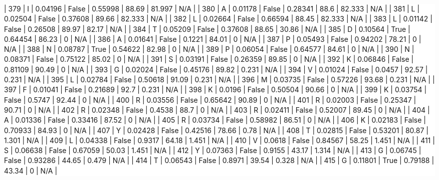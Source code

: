 |   379 | I    |         0.04196 | False     |                          0.55998 |                 88.69 |        81.997 | N/A              |
|   380 | A    |         0.01178 | False     |                          0.28341 |                 88.6  |        82.333 | N/A              |
|   381 | L    |         0.02504 | False     |                          0.37608 |                 89.66 |        82.333 | N/A              |
|   382 | L    |         0.02664 | False     |                          0.66594 |                 88.45 |        82.333 | N/A              |
|   383 | L    |         0.01142 | False     |                          0.26508 |                 89.97 |        82.17  | N/A              |
|   384 | T    |         0.05209 | False     |                          0.37608 |                 88.65 |        30.86  | N/A              |
|   385 | D    |         0.10564 | True      |                          0.64454 |                 86.23 |         0     | N/A              |
|   386 | A    |         0.01641 | False     |                          0.1221  |                 84.01 |         0     | N/A              |
|   387 | P    |         0.05493 | False     |                          0.94202 |                 78.21 |         0     | N/A              |
|   388 | N    |         0.08787 | True      |                          0.54622 |                 82.98 |         0     | N/A              |
|   389 | P    |         0.06054 | False     |                          0.64577 |                 84.61 |         0     | N/A              |
|   390 | N    |         0.08371 | False     |                          0.75122 |                 85.02 |         0     | N/A              |
|   391 | S    |         0.03191 | False     |                          0.26359 |                 89.85 |         0     | N/A              |
|   392 | K    |         0.06846 | False     |                          0.81109 |                 90.49 |         0     | N/A              |
|   393 | G    |         0.02024 | False     |                          0.45176 |                 89.82 |         0.231 | N/A              |
|   394 | V    |         0.01024 | False     |                          0.0457  |                 92.57 |         0.231 | N/A              |
|   395 | L    |         0.02784 | False     |                          0.50618 |                 91.09 |         0.231 | N/A              |
|   396 | M    |         0.03735 | False     |                          0.57226 |                 93.68 |         0.231 | N/A              |
|   397 | F    |         0.01041 | False     |                          0.21689 |                 92.7  |         0.231 | N/A              |
|   398 | K    |         0.0196  | False     |                          0.50504 |                 90.66 |         0     | N/A              |
|   399 | K    |         0.03754 | False     |                          0.5747  |                 92.44 |         0     | N/A              |
|   400 | R    |         0.03556 | False     |                          0.65642 |                 90.89 |         0     | N/A              |
|   401 | R    |         0.02003 | False     |                          0.25347 |                 90.71 |         0     | N/A              |
|   402 | R    |         0.02348 | False     |                          0.4538  |                 88.7  |         0     | N/A              |
|   403 | R    |         0.02411 | False     |                          0.52007 |                 89.45 |         0     | N/A              |
|   404 | A    |         0.01336 | False     |                          0.33416 |                 87.52 |         0     | N/A              |
|   405 | R    |         0.03734 | False     |                          0.58982 |                 86.51 |         0     | N/A              |
|   406 | K    |         0.02183 | False     |                          0.70933 |                 84.93 |         0     | N/A              |
|   407 | Y    |         0.02428 | False     |                          0.42516 |                 78.66 |         0.78  | N/A              |
|   408 | T    |         0.02815 | False     |                          0.53201 |                 80.87 |         1.301 | N/A              |
|   409 | L    |         0.04338 | False     |                          0.9317  |                 64.18 |         1.451 | N/A              |
|   410 | V    |         0.0618  | False     |                          0.84567 |                 58.25 |         1.451 | N/A              |
|   411 | S    |         0.06638 | False     |                          0.67059 |                 50.03 |         1.451 | N/A              |
|   412 | Y    |         0.07363 | False     |                          0.9155  |                 43.17 |         1.314 | N/A              |
|   413 | G    |         0.06745 | False     |                          0.93286 |                 44.65 |         0.479 | N/A              |
|   414 | T    |         0.06543 | False     |                          0.8971  |                 39.54 |         0.328 | N/A              |
|   415 | G    |         0.11801 | True      |                          0.79188 |                 43.34 |         0     | N/A              |